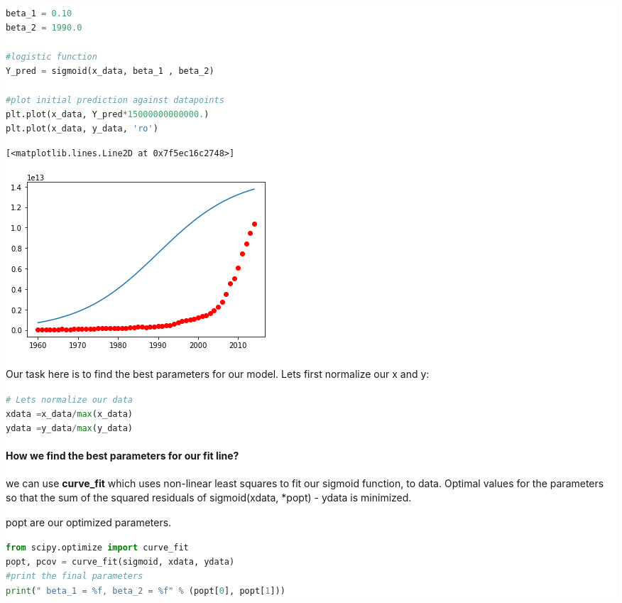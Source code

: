 
```python
beta_1 = 0.10
beta_2 = 1990.0

#logistic function
Y_pred = sigmoid(x_data, beta_1 , beta_2)

#plot initial prediction against datapoints
plt.plot(x_data, Y_pred*15000000000000.)
plt.plot(x_data, y_data, 'ro')
```




    [<matplotlib.lines.Line2D at 0x7f5ec16c2748>]




![png](output_34_1.png)


Our task here is to find the best parameters for our model. Lets first normalize our x and y:


```python
# Lets normalize our data
xdata =x_data/max(x_data)
ydata =y_data/max(y_data)
```

#### How we find the best parameters for our fit line?
we can use __curve_fit__ which uses non-linear least squares to fit our sigmoid function, to data. Optimal values for the parameters so that the sum of the squared residuals of sigmoid(xdata, *popt) - ydata is minimized.

popt are our optimized parameters.


```python
from scipy.optimize import curve_fit
popt, pcov = curve_fit(sigmoid, xdata, ydata)
#print the final parameters
print(" beta_1 = %f, beta_2 = %f" % (popt[0], popt[1]))
```
